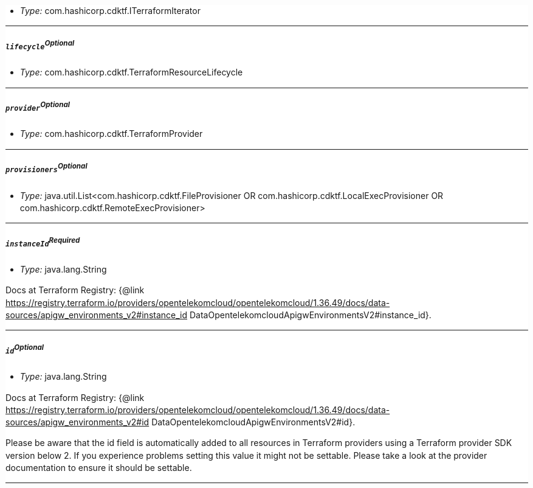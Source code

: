 - *Type:* com.hashicorp.cdktf.ITerraformIterator

---

##### `lifecycle`<sup>Optional</sup> <a name="lifecycle" id="@cdktf/provider-opentelekomcloud.dataOpentelekomcloudApigwEnvironmentsV2.DataOpentelekomcloudApigwEnvironmentsV2.Initializer.parameter.lifecycle"></a>

- *Type:* com.hashicorp.cdktf.TerraformResourceLifecycle

---

##### `provider`<sup>Optional</sup> <a name="provider" id="@cdktf/provider-opentelekomcloud.dataOpentelekomcloudApigwEnvironmentsV2.DataOpentelekomcloudApigwEnvironmentsV2.Initializer.parameter.provider"></a>

- *Type:* com.hashicorp.cdktf.TerraformProvider

---

##### `provisioners`<sup>Optional</sup> <a name="provisioners" id="@cdktf/provider-opentelekomcloud.dataOpentelekomcloudApigwEnvironmentsV2.DataOpentelekomcloudApigwEnvironmentsV2.Initializer.parameter.provisioners"></a>

- *Type:* java.util.List<com.hashicorp.cdktf.FileProvisioner OR com.hashicorp.cdktf.LocalExecProvisioner OR com.hashicorp.cdktf.RemoteExecProvisioner>

---

##### `instanceId`<sup>Required</sup> <a name="instanceId" id="@cdktf/provider-opentelekomcloud.dataOpentelekomcloudApigwEnvironmentsV2.DataOpentelekomcloudApigwEnvironmentsV2.Initializer.parameter.instanceId"></a>

- *Type:* java.lang.String

Docs at Terraform Registry: {@link https://registry.terraform.io/providers/opentelekomcloud/opentelekomcloud/1.36.49/docs/data-sources/apigw_environments_v2#instance_id DataOpentelekomcloudApigwEnvironmentsV2#instance_id}.

---

##### `id`<sup>Optional</sup> <a name="id" id="@cdktf/provider-opentelekomcloud.dataOpentelekomcloudApigwEnvironmentsV2.DataOpentelekomcloudApigwEnvironmentsV2.Initializer.parameter.id"></a>

- *Type:* java.lang.String

Docs at Terraform Registry: {@link https://registry.terraform.io/providers/opentelekomcloud/opentelekomcloud/1.36.49/docs/data-sources/apigw_environments_v2#id DataOpentelekomcloudApigwEnvironmentsV2#id}.

Please be aware that the id field is automatically added to all resources in Terraform providers using a Terraform provider SDK version below 2.
If you experience problems setting this value it might not be settable. Please take a look at the provider documentation to ensure it should be settable.

---